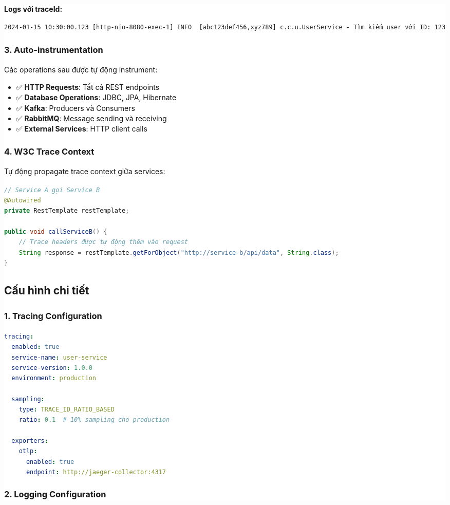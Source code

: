 **Logs với traceId:**
```
2024-01-15 10:30:00.123 [http-nio-8080-exec-1] INFO  [abc123def456,xyz789] c.c.u.UserService - Tìm kiếm user với ID: 123
```

### 3. Auto-instrumentation

Các operations sau được tự động instrument:

- ✅ **HTTP Requests**: Tất cả REST endpoints
- ✅ **Database Operations**: JDBC, JPA, Hibernate
- ✅ **Kafka**: Producers và Consumers
- ✅ **RabbitMQ**: Message sending và receiving
- ✅ **External Services**: HTTP client calls

### 4. W3C Trace Context

Tự động propagate trace context giữa services:

```java
// Service A gọi Service B
@Autowired
private RestTemplate restTemplate;

public void callServiceB() {
    // Trace headers được tự động thêm vào request
    String response = restTemplate.getForObject("http://service-b/api/data", String.class);
}
```

## Cấu hình chi tiết

### 1. Tracing Configuration

```yaml
tracing:
  enabled: true
  service-name: user-service
  service-version: 1.0.0
  environment: production
  
  sampling:
    type: TRACE_ID_RATIO_BASED
    ratio: 0.1  # 10% sampling cho production
  
  exporters:
    otlp:
      enabled: true
      endpoint: http://jaeger-collector:4317
```

### 2. Logging Configuration
